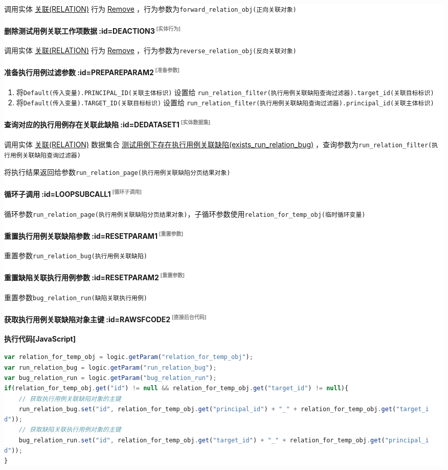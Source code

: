 

调用实体 [关联(RELATION)](module/Base/relation.md) 行为 [Remove](module/Base/relation#行为) ，行为参数为`forward_relation_obj(正向关联对象)`

#### 删除测试用例关联工作项数据 :id=DEACTION3<sup class="footnote-symbol"> <font color=gray size=1>[实体行为]</font></sup>



调用实体 [关联(RELATION)](module/Base/relation.md) 行为 [Remove](module/Base/relation#行为) ，行为参数为`reverse_relation_obj(反向关联对象)`

#### 准备执行用例过滤参数 :id=PREPAREPARAM2<sup class="footnote-symbol"> <font color=gray size=1>[准备参数]</font></sup>



1. 将`Default(传入变量).PRINCIPAL_ID(关联主体标识)` 设置给  `run_relation_filter(执行用例关联缺陷查询过滤器).target_id(关联目标标识)`
2. 将`Default(传入变量).TARGET_ID(关联目标标识)` 设置给  `run_relation_filter(执行用例关联缺陷查询过滤器).principal_id(关联主体标识)`

#### 查询对应的执行用例存在关联此缺陷 :id=DEDATASET1<sup class="footnote-symbol"> <font color=gray size=1>[实体数据集]</font></sup>



调用实体 [关联(RELATION)](module/Base/relation.md) 数据集合 [测试用例下存在执行用例关联缺陷(exists_run_relation_bug)](module/Base/relation#数据集合) ，查询参数为`run_relation_filter(执行用例关联缺陷查询过滤器)`

将执行结果返回给参数`run_relation_page(执行用例关联缺陷分页结果对象)`

#### 循环子调用 :id=LOOPSUBCALL1<sup class="footnote-symbol"> <font color=gray size=1>[循环子调用]</font></sup>



循环参数`run_relation_page(执行用例关联缺陷分页结果对象)`，子循环参数使用`relation_for_temp_obj(临时循环变量)`
#### 重置执行用例关联缺陷参数 :id=RESETPARAM1<sup class="footnote-symbol"> <font color=gray size=1>[重置参数]</font></sup>



重置参数```run_relation_bug(执行用例关联缺陷)```
#### 重置缺陷关联执行用例参数 :id=RESETPARAM2<sup class="footnote-symbol"> <font color=gray size=1>[重置参数]</font></sup>



重置参数```bug_relation_run(缺陷关联执行用例)```
#### 获取执行用例关联缺陷对象主键 :id=RAWSFCODE2<sup class="footnote-symbol"> <font color=gray size=1>[直接后台代码]</font></sup>



<p class="panel-title"><b>执行代码[JavaScript]</b></p>

```javascript
var relation_for_temp_obj = logic.getParam("relation_for_temp_obj");
var run_relation_bug = logic.getParam("run_relation_bug");
var bug_relation_run = logic.getParam("bug_relation_run");
if(relation_for_temp_obj.get("id") != null && relation_for_temp_obj.get("target_id") != null){
    // 获取执行用例关联缺陷对象的主键
    run_relation_bug.set("id", relation_for_temp_obj.get("principal_id") + "_" + relation_for_temp_obj.get("target_id"));
    // 获取缺陷关联执行用例对象的主键
    bug_relation_run.set("id", relation_for_temp_obj.get("target_id") + "_" + relation_for_temp_obj.get("principal_id"));
}
```
